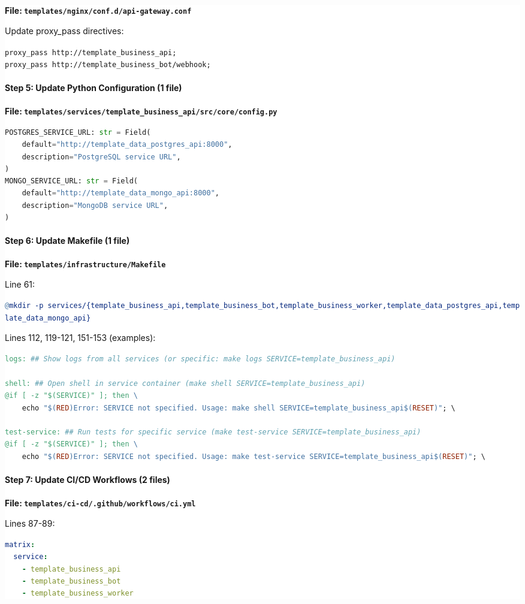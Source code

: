 **File: `templates/nginx/conf.d/api-gateway.conf`**

Update proxy_pass directives:
```nginx
proxy_pass http://template_business_api;
proxy_pass http://template_business_bot/webhook;
```

#### Step 5: Update Python Configuration (1 file)

**File: `templates/services/template_business_api/src/core/config.py`**

```python
POSTGRES_SERVICE_URL: str = Field(
    default="http://template_data_postgres_api:8000",
    description="PostgreSQL service URL",
)
MONGO_SERVICE_URL: str = Field(
    default="http://template_data_mongo_api:8000",
    description="MongoDB service URL",
)
```

#### Step 6: Update Makefile (1 file)

**File: `templates/infrastructure/Makefile`**

Line 61:
```makefile
@mkdir -p services/{template_business_api,template_business_bot,template_business_worker,template_data_postgres_api,template_data_mongo_api}
```

Lines 112, 119-121, 151-153 (examples):
```makefile
logs: ## Show logs from all services (or specific: make logs SERVICE=template_business_api)

shell: ## Open shell in service container (make shell SERVICE=template_business_api)
@if [ -z "$(SERVICE)" ]; then \
    echo "$(RED)Error: SERVICE not specified. Usage: make shell SERVICE=template_business_api$(RESET)"; \

test-service: ## Run tests for specific service (make test-service SERVICE=template_business_api)
@if [ -z "$(SERVICE)" ]; then \
    echo "$(RED)Error: SERVICE not specified. Usage: make test-service SERVICE=template_business_api$(RESET)"; \
```

#### Step 7: Update CI/CD Workflows (2 files)

**File: `templates/ci-cd/.github/workflows/ci.yml`**

Lines 87-89:
```yaml
matrix:
  service:
    - template_business_api
    - template_business_bot
    - template_business_worker
```
